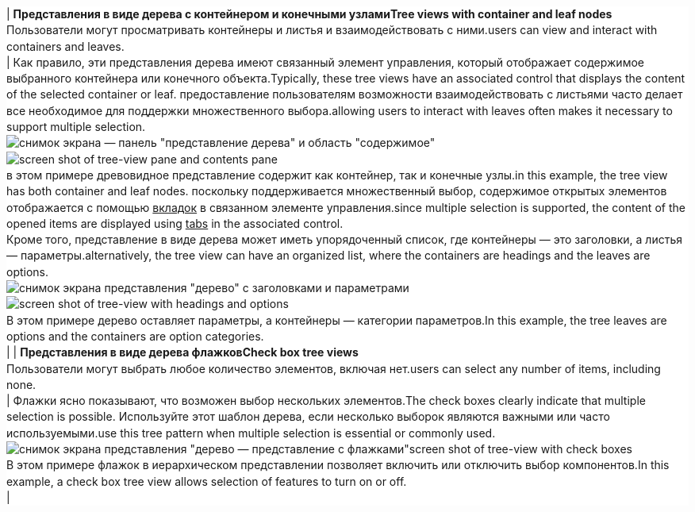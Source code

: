 | <span data-ttu-id="fe566-194">**Представления в виде дерева с контейнером и конечными узлами**</span><span class="sxs-lookup"><span data-stu-id="fe566-194">**Tree views with container and leaf nodes**</span></span><br/> <span data-ttu-id="fe566-195">Пользователи могут просматривать контейнеры и листья и взаимодействовать с ними.</span><span class="sxs-lookup"><span data-stu-id="fe566-195">users can view and interact with containers and leaves.</span></span><br/>                       | <span data-ttu-id="fe566-196">Как правило, эти представления дерева имеют связанный элемент управления, который отображает содержимое выбранного контейнера или конечного объекта.</span><span class="sxs-lookup"><span data-stu-id="fe566-196">Typically, these tree views have an associated control that displays the content of the selected container or leaf.</span></span> <span data-ttu-id="fe566-197">предоставление пользователям возможности взаимодействовать с листьями часто делает все необходимое для поддержки множественного выбора.</span><span class="sxs-lookup"><span data-stu-id="fe566-197">allowing users to interact with leaves often makes it necessary to support multiple selection.</span></span> <br/> <span data-ttu-id="fe566-198">![снимок экрана — панель "представление дерева" и область "содержимое" ](images/ctrl-tree-views-image7.png)</span><span class="sxs-lookup"><span data-stu-id="fe566-198">![screen shot of tree-view pane and contents pane ](images/ctrl-tree-views-image7.png)</span></span><br/> <span data-ttu-id="fe566-199">в этом примере древовидное представление содержит как контейнер, так и конечные узлы.</span><span class="sxs-lookup"><span data-stu-id="fe566-199">in this example, the tree view has both container and leaf nodes.</span></span> <span data-ttu-id="fe566-200">поскольку поддерживается множественный выбор, содержимое открытых элементов отображается с помощью [вкладок](ctrl-tabs.md) в связанном элементе управления.</span><span class="sxs-lookup"><span data-stu-id="fe566-200">since multiple selection is supported, the content of the opened items are displayed using [tabs](ctrl-tabs.md) in the associated control.</span></span><br/> <span data-ttu-id="fe566-201">Кроме того, представление в виде дерева может иметь упорядоченный список, где контейнеры — это заголовки, а листья — параметры.</span><span class="sxs-lookup"><span data-stu-id="fe566-201">alternatively, the tree view can have an organized list, where the containers are headings and the leaves are options.</span></span> <br/> <span data-ttu-id="fe566-202">![снимок экрана представления "дерево" с заголовками и параметрами ](images/ctrl-tree-views-image8.png)</span><span class="sxs-lookup"><span data-stu-id="fe566-202">![screen shot of tree-view with headings and options ](images/ctrl-tree-views-image8.png)</span></span><br/> <span data-ttu-id="fe566-203">В этом примере дерево оставляет параметры, а контейнеры — категории параметров.</span><span class="sxs-lookup"><span data-stu-id="fe566-203">In this example, the tree leaves are options and the containers are option categories.</span></span><br/> |
| <span data-ttu-id="fe566-204">**Представления в виде дерева флажков**</span><span class="sxs-lookup"><span data-stu-id="fe566-204">**Check box tree views**</span></span><br/> <span data-ttu-id="fe566-205">Пользователи могут выбрать любое количество элементов, включая нет.</span><span class="sxs-lookup"><span data-stu-id="fe566-205">users can select any number of items, including none.</span></span><br/>                                             | <span data-ttu-id="fe566-206">Флажки ясно показывают, что возможен выбор нескольких элементов.</span><span class="sxs-lookup"><span data-stu-id="fe566-206">The check boxes clearly indicate that multiple selection is possible.</span></span> <span data-ttu-id="fe566-207">Используйте этот шаблон дерева, если несколько выборок являются важными или часто используемыми.</span><span class="sxs-lookup"><span data-stu-id="fe566-207">use this tree pattern when multiple selection is essential or commonly used.</span></span> <br/> ![<span data-ttu-id="fe566-208">снимок экрана представления "дерево — представление с флажками"</span><span class="sxs-lookup"><span data-stu-id="fe566-208">screen shot of tree-view with check boxes</span></span> ](images/ctrl-tree-views-image9.png)<br/> <span data-ttu-id="fe566-209">В этом примере флажок в иерархическом представлении позволяет включить или отключить выбор компонентов.</span><span class="sxs-lookup"><span data-stu-id="fe566-209">In this example, a check box tree view allows selection of features to turn on or off.</span></span><br/>                                                                                                                                                                                                                                                                                                                                                                                                                                                                                                                                        |